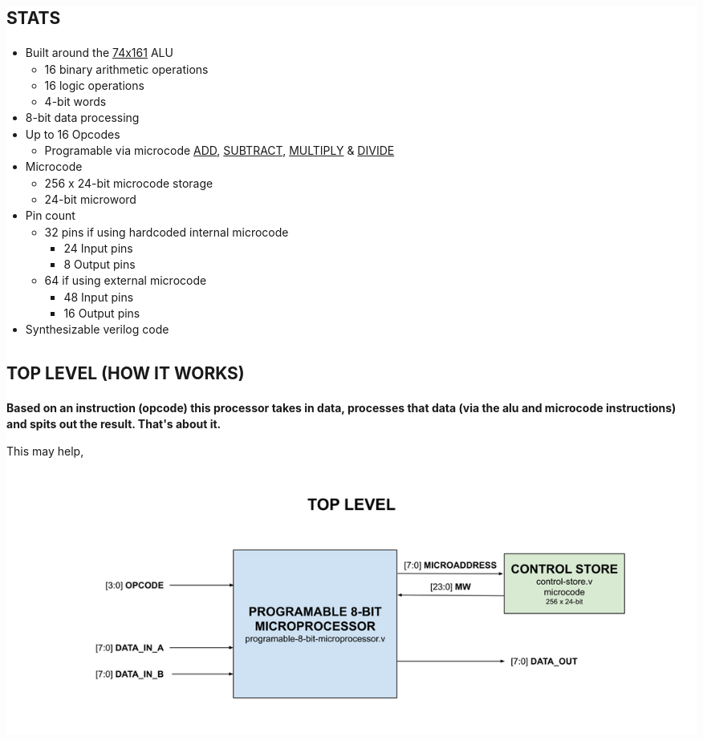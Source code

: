 ## STATS

* Built around the
  [74x161](https://github.com/JeffDeCola/my-verilog-examples/tree/master/combinational-logic/alus/jeff_74x181)
  ALU
  * 16 binary arithmetic operations
  * 16 logic operations
  * 4-bit words
* 8-bit data processing
* Up to 16 Opcodes
  * Programable via microcode
    [ADD](https://github.com/JeffDeCola/my-verilog-examples/tree/master/systems/microprocessors/programable_8_bit_microprocessor#add-opcode-0011),
    [SUBTRACT](https://github.com/JeffDeCola/my-verilog-examples/tree/master/systems/microprocessors/programable_8_bit_microprocessor#subtract-opcode-0111),
    [MULTIPLY](https://github.com/JeffDeCola/my-verilog-examples/tree/master/systems/microprocessors/programable_8_bit_microprocessor#multiply-opcode-1100)
    &
    [DIVIDE](https://github.com/JeffDeCola/my-verilog-examples/tree/master/systems/microprocessors/programable_8_bit_microprocessor#divide-opcode-1110)
* Microcode
  * 256 x 24-bit microcode storage
  * 24-bit microword
* Pin count
  * 32 pins if using hardcoded internal microcode
    * 24 Input pins
    * 8 Output pins
  * 64 if using external microcode
    * 48 Input pins
    * 16 Output pins
* Synthesizable verilog code

## TOP LEVEL (HOW IT WORKS)

**Based on an instruction (opcode) this processor takes in data,
processes that data (via the alu and microcode instructions)
and spits out the result. That's about it.**

This may help,

![programable-8-bit-microprocessor.svg](../../../docs/pics/systems/programable-8-bit-microprocessor.svg)
